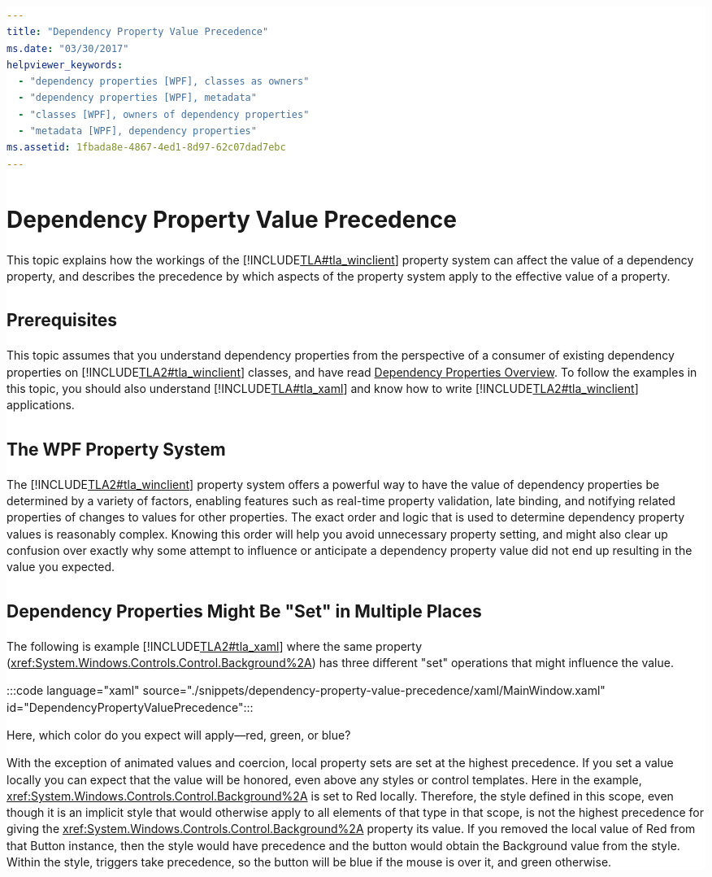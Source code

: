 ```yaml
---
title: "Dependency Property Value Precedence"
ms.date: "03/30/2017"
helpviewer_keywords: 
  - "dependency properties [WPF], classes as owners"
  - "dependency properties [WPF], metadata"
  - "classes [WPF], owners of dependency properties"
  - "metadata [WPF], dependency properties"
ms.assetid: 1fbada8e-4867-4ed1-8d97-62c07dad7ebc
---
```

# Dependency Property Value Precedence
<a name="introduction"></a> This topic explains how the workings of the [!INCLUDE[TLA#tla_winclient](../../../includes/tlasharptla-winclient-md.md)] property system can affect the value of a dependency property, and describes the precedence by which aspects of the property system apply to the effective value of a property.  

<a name="prerequisites"></a>
## Prerequisites  
 This topic assumes that you understand dependency properties from the perspective of a consumer of existing dependency properties on [!INCLUDE[TLA2#tla_winclient](../../../includes/tla2sharptla-winclient-md.md)] classes, and have read [Dependency Properties Overview](dependency-properties-overview.md). To follow the examples in this topic, you should also understand [!INCLUDE[TLA#tla_xaml](../../../includes/tlasharptla-xaml-md.md)] and know how to write [!INCLUDE[TLA2#tla_winclient](../../../includes/tla2sharptla-winclient-md.md)] applications.  
  
<a name="intro"></a>
## The WPF Property System  
 The [!INCLUDE[TLA2#tla_winclient](../../../includes/tla2sharptla-winclient-md.md)] property system offers a powerful way to have the value of dependency properties be determined by a variety of factors, enabling features such as real-time property validation, late binding, and notifying related properties of changes to values for other properties. The exact order and logic that is used to determine dependency property values is reasonably complex. Knowing this order will help you avoid unnecessary property setting, and might also clear up confusion over exactly why some attempt to influence or anticipate a dependency property value did not end up resulting in the value you expected.  
  
<a name="multiple_sets"></a>
## Dependency Properties Might Be "Set" in Multiple Places  
 The following is example [!INCLUDE[TLA2#tla_xaml](../../../includes/tla2sharptla-xaml-md.md)] where the same property (<xref:System.Windows.Controls.Control.Background%2A>) has three different "set" operations that might influence the value.  
  
 :::code language="xaml" source="./snippets/dependency-property-value-precedence/xaml/MainWindow.xaml" id="DependencyPropertyValuePrecedence":::
  
 Here, which color do you expect will apply—red, green, or blue?  
  
 With the exception of animated values and coercion, local property sets are set at the highest precedence. If you set a value locally you can expect that the value will be honored, even above any styles or control templates. Here in the example, <xref:System.Windows.Controls.Control.Background%2A> is set to Red locally. Therefore, the style defined in this scope, even though it is an implicit style that would otherwise apply to all elements of that type in that scope, is not the highest precedence for giving the <xref:System.Windows.Controls.Control.Background%2A> property its value.  If you removed the local value of Red from that Button instance, then the style would have precedence and the button would obtain the Background value from the style.  Within the style, triggers take precedence, so the button will be blue if the mouse is over it, and green otherwise.  
  